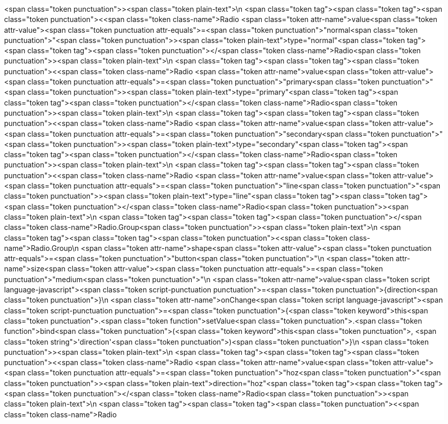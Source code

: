 <span class=\"token punctuation\">></span></span><span class=\"token plain-text\">\n            </span><span class=\"token tag\"><span class=\"token tag\"><span class=\"token punctuation\">&lt;</span><span class=\"token class-name\">Radio</span></span> <span class=\"token attr-name\">value</span><span class=\"token attr-value\"><span class=\"token punctuation attr-equals\">=</span><span class=\"token punctuation\">\"</span>normal<span class=\"token punctuation\">\"</span></span><span class=\"token punctuation\">></span></span><span class=\"token plain-text\">type=\"normal\"</span><span class=\"token tag\"><span class=\"token tag\"><span class=\"token punctuation\">&lt;/</span><span class=\"token class-name\">Radio</span></span><span class=\"token punctuation\">></span></span><span class=\"token plain-text\">\n            </span><span class=\"token tag\"><span class=\"token tag\"><span class=\"token punctuation\">&lt;</span><span class=\"token class-name\">Radio</span></span> <span class=\"token attr-name\">value</span><span class=\"token attr-value\"><span class=\"token punctuation attr-equals\">=</span><span class=\"token punctuation\">\"</span>primary<span class=\"token punctuation\">\"</span></span><span class=\"token punctuation\">></span></span><span class=\"token plain-text\">type=\"primary\"</span><span class=\"token tag\"><span class=\"token tag\"><span class=\"token punctuation\">&lt;/</span><span class=\"token class-name\">Radio</span></span><span class=\"token punctuation\">></span></span><span class=\"token plain-text\">\n            </span><span class=\"token tag\"><span class=\"token tag\"><span class=\"token punctuation\">&lt;</span><span class=\"token class-name\">Radio</span></span> <span class=\"token attr-name\">value</span><span class=\"token attr-value\"><span class=\"token punctuation attr-equals\">=</span><span class=\"token punctuation\">\"</span>secondary<span class=\"token punctuation\">\"</span></span><span class=\"token punctuation\">></span></span><span class=\"token plain-text\">type=\"secondary\"</span><span class=\"token tag\"><span class=\"token tag\"><span class=\"token punctuation\">&lt;/</span><span class=\"token class-name\">Radio</span></span><span class=\"token punctuation\">></span></span><span class=\"token plain-text\">\n            </span><span class=\"token tag\"><span class=\"token tag\"><span class=\"token punctuation\">&lt;</span><span class=\"token class-name\">Radio</span></span> <span class=\"token attr-name\">value</span><span class=\"token attr-value\"><span class=\"token punctuation attr-equals\">=</span><span class=\"token punctuation\">\"</span>line<span class=\"token punctuation\">\"</span></span><span class=\"token punctuation\">></span></span><span class=\"token plain-text\">type=\"line\"</span><span class=\"token tag\"><span class=\"token tag\"><span class=\"token punctuation\">&lt;/</span><span class=\"token class-name\">Radio</span></span><span class=\"token punctuation\">></span></span><span class=\"token plain-text\">\n          </span><span class=\"token tag\"><span class=\"token tag\"><span class=\"token punctuation\">&lt;/</span><span class=\"token class-name\">Radio.Group</span></span><span class=\"token punctuation\">></span></span><span class=\"token plain-text\">\n          </span><span class=\"token tag\"><span class=\"token tag\"><span class=\"token punctuation\">&lt;</span><span class=\"token class-name\">Radio.Group</span></span>\n            <span class=\"token attr-name\">shape</span><span class=\"token attr-value\"><span class=\"token punctuation attr-equals\">=</span><span class=\"token punctuation\">\"</span>button<span class=\"token punctuation\">\"</span></span>\n            <span class=\"token attr-name\">size</span><span class=\"token attr-value\"><span class=\"token punctuation attr-equals\">=</span><span class=\"token punctuation\">\"</span>medium<span class=\"token punctuation\">\"</span></span>\n            <span class=\"token attr-name\">value</span><span class=\"token script language-javascript\"><span class=\"token script-punctuation punctuation\">=</span><span class=\"token punctuation\">{</span>direction<span class=\"token punctuation\">}</span></span>\n            <span class=\"token attr-name\">onChange</span><span class=\"token script language-javascript\"><span class=\"token script-punctuation punctuation\">=</span><span class=\"token punctuation\">{</span><span class=\"token keyword\">this</span><span class=\"token punctuation\">.</span><span class=\"token function\">setValue</span><span class=\"token punctuation\">.</span><span class=\"token function\">bind</span><span class=\"token punctuation\">(</span><span class=\"token keyword\">this</span><span class=\"token punctuation\">,</span> <span class=\"token string\">'direction'</span><span class=\"token punctuation\">)</span><span class=\"token punctuation\">}</span></span>\n          <span class=\"token punctuation\">></span></span><span class=\"token plain-text\">\n            </span><span class=\"token tag\"><span class=\"token tag\"><span class=\"token punctuation\">&lt;</span><span class=\"token class-name\">Radio</span></span> <span class=\"token attr-name\">value</span><span class=\"token attr-value\"><span class=\"token punctuation attr-equals\">=</span><span class=\"token punctuation\">\"</span>hoz<span class=\"token punctuation\">\"</span></span><span class=\"token punctuation\">></span></span><span class=\"token plain-text\">direction=\"hoz\"</span><span class=\"token tag\"><span class=\"token tag\"><span class=\"token punctuation\">&lt;/</span><span class=\"token class-name\">Radio</span></span><span class=\"token punctuation\">></span></span><span class=\"token plain-text\">\n            </span><span class=\"token tag\"><span class=\"token tag\"><span class=\"token punctuation\">&lt;</span><span class=\"token class-name\">Radio</span></span>